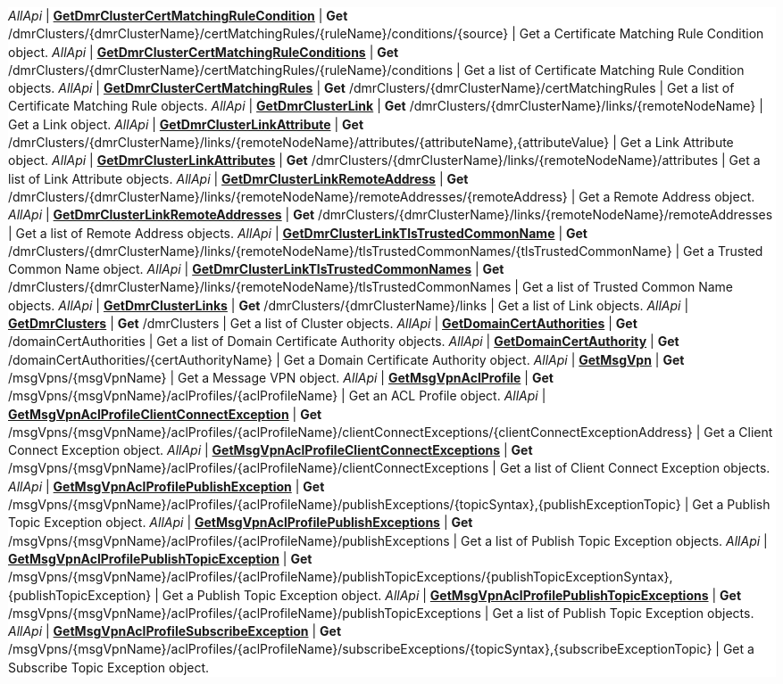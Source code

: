 *AllApi* | [**GetDmrClusterCertMatchingRuleCondition**](docs/AllApi.md#getdmrclustercertmatchingrulecondition) | **Get** /dmrClusters/{dmrClusterName}/certMatchingRules/{ruleName}/conditions/{source} | Get a Certificate Matching Rule Condition object.
*AllApi* | [**GetDmrClusterCertMatchingRuleConditions**](docs/AllApi.md#getdmrclustercertmatchingruleconditions) | **Get** /dmrClusters/{dmrClusterName}/certMatchingRules/{ruleName}/conditions | Get a list of Certificate Matching Rule Condition objects.
*AllApi* | [**GetDmrClusterCertMatchingRules**](docs/AllApi.md#getdmrclustercertmatchingrules) | **Get** /dmrClusters/{dmrClusterName}/certMatchingRules | Get a list of Certificate Matching Rule objects.
*AllApi* | [**GetDmrClusterLink**](docs/AllApi.md#getdmrclusterlink) | **Get** /dmrClusters/{dmrClusterName}/links/{remoteNodeName} | Get a Link object.
*AllApi* | [**GetDmrClusterLinkAttribute**](docs/AllApi.md#getdmrclusterlinkattribute) | **Get** /dmrClusters/{dmrClusterName}/links/{remoteNodeName}/attributes/{attributeName},{attributeValue} | Get a Link Attribute object.
*AllApi* | [**GetDmrClusterLinkAttributes**](docs/AllApi.md#getdmrclusterlinkattributes) | **Get** /dmrClusters/{dmrClusterName}/links/{remoteNodeName}/attributes | Get a list of Link Attribute objects.
*AllApi* | [**GetDmrClusterLinkRemoteAddress**](docs/AllApi.md#getdmrclusterlinkremoteaddress) | **Get** /dmrClusters/{dmrClusterName}/links/{remoteNodeName}/remoteAddresses/{remoteAddress} | Get a Remote Address object.
*AllApi* | [**GetDmrClusterLinkRemoteAddresses**](docs/AllApi.md#getdmrclusterlinkremoteaddresses) | **Get** /dmrClusters/{dmrClusterName}/links/{remoteNodeName}/remoteAddresses | Get a list of Remote Address objects.
*AllApi* | [**GetDmrClusterLinkTlsTrustedCommonName**](docs/AllApi.md#getdmrclusterlinktlstrustedcommonname) | **Get** /dmrClusters/{dmrClusterName}/links/{remoteNodeName}/tlsTrustedCommonNames/{tlsTrustedCommonName} | Get a Trusted Common Name object.
*AllApi* | [**GetDmrClusterLinkTlsTrustedCommonNames**](docs/AllApi.md#getdmrclusterlinktlstrustedcommonnames) | **Get** /dmrClusters/{dmrClusterName}/links/{remoteNodeName}/tlsTrustedCommonNames | Get a list of Trusted Common Name objects.
*AllApi* | [**GetDmrClusterLinks**](docs/AllApi.md#getdmrclusterlinks) | **Get** /dmrClusters/{dmrClusterName}/links | Get a list of Link objects.
*AllApi* | [**GetDmrClusters**](docs/AllApi.md#getdmrclusters) | **Get** /dmrClusters | Get a list of Cluster objects.
*AllApi* | [**GetDomainCertAuthorities**](docs/AllApi.md#getdomaincertauthorities) | **Get** /domainCertAuthorities | Get a list of Domain Certificate Authority objects.
*AllApi* | [**GetDomainCertAuthority**](docs/AllApi.md#getdomaincertauthority) | **Get** /domainCertAuthorities/{certAuthorityName} | Get a Domain Certificate Authority object.
*AllApi* | [**GetMsgVpn**](docs/AllApi.md#getmsgvpn) | **Get** /msgVpns/{msgVpnName} | Get a Message VPN object.
*AllApi* | [**GetMsgVpnAclProfile**](docs/AllApi.md#getmsgvpnaclprofile) | **Get** /msgVpns/{msgVpnName}/aclProfiles/{aclProfileName} | Get an ACL Profile object.
*AllApi* | [**GetMsgVpnAclProfileClientConnectException**](docs/AllApi.md#getmsgvpnaclprofileclientconnectexception) | **Get** /msgVpns/{msgVpnName}/aclProfiles/{aclProfileName}/clientConnectExceptions/{clientConnectExceptionAddress} | Get a Client Connect Exception object.
*AllApi* | [**GetMsgVpnAclProfileClientConnectExceptions**](docs/AllApi.md#getmsgvpnaclprofileclientconnectexceptions) | **Get** /msgVpns/{msgVpnName}/aclProfiles/{aclProfileName}/clientConnectExceptions | Get a list of Client Connect Exception objects.
*AllApi* | [**GetMsgVpnAclProfilePublishException**](docs/AllApi.md#getmsgvpnaclprofilepublishexception) | **Get** /msgVpns/{msgVpnName}/aclProfiles/{aclProfileName}/publishExceptions/{topicSyntax},{publishExceptionTopic} | Get a Publish Topic Exception object.
*AllApi* | [**GetMsgVpnAclProfilePublishExceptions**](docs/AllApi.md#getmsgvpnaclprofilepublishexceptions) | **Get** /msgVpns/{msgVpnName}/aclProfiles/{aclProfileName}/publishExceptions | Get a list of Publish Topic Exception objects.
*AllApi* | [**GetMsgVpnAclProfilePublishTopicException**](docs/AllApi.md#getmsgvpnaclprofilepublishtopicexception) | **Get** /msgVpns/{msgVpnName}/aclProfiles/{aclProfileName}/publishTopicExceptions/{publishTopicExceptionSyntax},{publishTopicException} | Get a Publish Topic Exception object.
*AllApi* | [**GetMsgVpnAclProfilePublishTopicExceptions**](docs/AllApi.md#getmsgvpnaclprofilepublishtopicexceptions) | **Get** /msgVpns/{msgVpnName}/aclProfiles/{aclProfileName}/publishTopicExceptions | Get a list of Publish Topic Exception objects.
*AllApi* | [**GetMsgVpnAclProfileSubscribeException**](docs/AllApi.md#getmsgvpnaclprofilesubscribeexception) | **Get** /msgVpns/{msgVpnName}/aclProfiles/{aclProfileName}/subscribeExceptions/{topicSyntax},{subscribeExceptionTopic} | Get a Subscribe Topic Exception object.